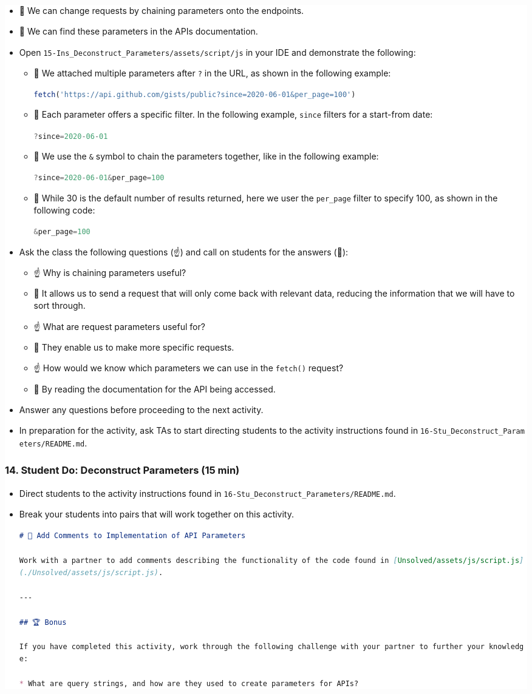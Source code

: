   * 🔑 We can change requests by chaining parameters onto the endpoints.

  * 🔑 We can find these parameters in the APIs documentation.

* Open `15-Ins_Deconstruct_Parameters/assets/script/js` in your IDE and demonstrate the following:

  * 🔑 We attached multiple parameters after `?` in the URL, as shown in the following example:

    ```js
    fetch('https://api.github.com/gists/public?since=2020-06-01&per_page=100')
    ```

  * 🔑 Each parameter offers a specific filter. In the following example, `since` filters for a start-from date:

    ```js
    ?since=2020-06-01
    ```

  * 🔑 We use the `&` symbol to chain the parameters together, like in the following example:

    ```js
    ?since=2020-06-01&per_page=100
    ```

  * 🔑 While 30 is the default number of results returned, here we user the `per_page` filter to specify 100, as shown in the following code:

    ```js
    &per_page=100
    ```

* Ask the class the following questions (☝️) and call on students for the answers (🙋):

  * ☝️ Why is chaining parameters useful?

  * 🙋 It allows us to send a request that will only come back with relevant data, reducing the information that we will have to sort through.

  * ☝️ What are request parameters useful for?

  * 🙋 They enable us to make more specific requests.

  * ☝️ How would we know which parameters we can use in the `fetch()` request?

  * 🙋 By reading the documentation for the API being accessed.

* Answer any questions before proceeding to the next activity.

* In preparation for the activity, ask TAs to start directing students to the activity instructions found in `16-Stu_Deconstruct_Parameters/README.md`.

### 14. Student Do: Deconstruct Parameters (15 min) 

* Direct students to the activity instructions found in `16-Stu_Deconstruct_Parameters/README.md`.

* Break your students into pairs that will work together on this activity.

  ```md
  # 📐 Add Comments to Implementation of API Parameters

  Work with a partner to add comments describing the functionality of the code found in [Unsolved/assets/js/script.js](./Unsolved/assets/js/script.js).

  ---

  ## 🏆 Bonus

  If you have completed this activity, work through the following challenge with your partner to further your knowledge:

  * What are query strings, and how are they used to create parameters for APIs?

  ```